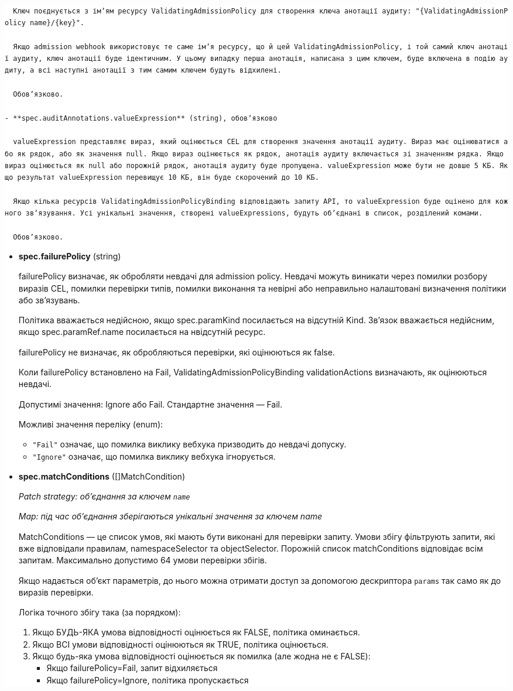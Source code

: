       Ключ поєднується з імʼям ресурсу ValidatingAdmissionPolicy для створення ключа анотації аудиту: "{ValidatingAdmissionPolicy name}/{key}".

      Якщо admission webhook використовує те саме імʼя ресурсу, що й цей ValidatingAdmissionPolicy, і той самий ключ анотації аудиту, ключ анотації буде ідентичним. У цьому випадку перша анотація, написана з цим ключем, буде включена в подію аудиту, а всі наступні анотації з тим самим ключем будуть відхилені.

      Обовʼязково.

    - **spec.auditAnnotations.valueExpression** (string), обовʼязково

      valueExpression представляє вираз, який оцінюється CEL для створення значення анотації аудиту. Вираз має оцінюватися або як рядок, або як значення null. Якщо вираз оцінюється як рядок, анотація аудиту включається зі значенням рядка. Якщо вираз оцінюється як null або порожній рядок, анотація аудиту буде пропущена. valueExpression може бути не довше 5 КБ. Якщо результат valueExpression перевищує 10 КБ, він буде скорочений до 10 КБ.

      Якщо кілька ресурсів ValidatingAdmissionPolicyBinding відповідають запиту API, то valueExpression буде оцінено для кожного звʼязування. Усі унікальні значення, створені valueExpressions, будуть обʼєднані в список, розділений комами.

      Обовʼязково.

  - **spec.failurePolicy** (string)

    failurePolicy визначає, як обробляти невдачі для admission policy. Невдачі можуть виникати через помилки розбору виразів CEL, помилки перевірки типів, помилки виконання та невірні або неправильно налаштовані визначення політики або звʼязувань.

    Політика вважається недійсною, якщо spec.paramKind посилається на відсутній Kind. Звʼязок вважається недійсним, якщо spec.paramRef.name посилається на нвідсутній ресурс.

    failurePolicy не визначає, як обробляються перевірки, які оцінюються як false.

    Коли failurePolicy встановлено на Fail, ValidatingAdmissionPolicyBinding validationActions визначають, як оцінюються невдачі.

    Допустимі значення: Ignore або Fail. Стандартне значення — Fail.

    Можливі значення переліку (enum):
    - `"Fail"` означає, що помилка виклику вебхука призводить до невдачі допуску.
    - `"Ignore"` означає, що помилка виклику вебхука ігнорується.

  - **spec.matchConditions** ([]MatchCondition)

    *Patch strategy: обʼєднання за ключем `name`*

    *Map: під час обʼєднання зберігаються унікальні значення за ключем name*

    MatchConditions — це список умов, які мають бути виконані для перевірки запиту. Умови збігу фільтрують запити, які вже відповідали правилам, namespaceSelector та objectSelector. Порожній список matchConditions відповідає всім запитам. Максимально допустимо 64 умови перевірки збігів.

    Якщо надається обʼєкт параметрів, до нього можна отримати доступ за допомогою дескриптора `params` так само як до виразів перевірки.

    Логіка точного збігу така (за порядком):
      1. Якщо БУДЬ-ЯКА умова відповідності оцінюється як FALSE, політика оминається.
      2. Якщо ВСІ умови відповідності оцінюються як TRUE, політика оцінюється.
      3. Якщо будь-яка умова відповідності оцінюється як помилка (але жодна не є FALSE):
         - Якщо failurePolicy=Fail, запит відхиляється
         - Якщо failurePolicy=Ignore, політика пропускається
